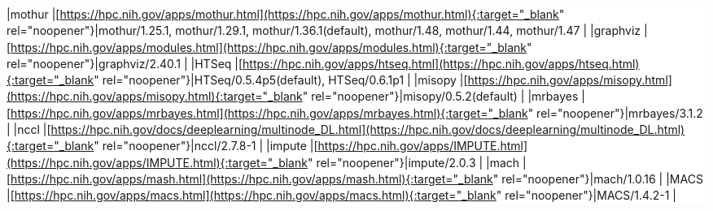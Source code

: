 |mothur                     |[https://hpc.nih.gov/apps/mothur.html](https://hpc.nih.gov/apps/mothur.html){:target="_blank" rel="noopener"}|mothur/1.25.1, mothur/1.29.1, mothur/1.36.1(default), mothur/1.48, mothur/1.44, mothur/1.47                                                                                                                                                                                                                                                                                                                                                                                                                   |
|graphviz                   |[https://hpc.nih.gov/apps/modules.html](https://hpc.nih.gov/apps/modules.html){:target="_blank" rel="noopener"}|graphviz/2.40.1                                                                                                                                                                                                                                                                                                                                                                                                                                                                                               |
|HTSeq                      |[https://hpc.nih.gov/apps/htseq.html](https://hpc.nih.gov/apps/htseq.html){:target="_blank" rel="noopener"}|HTSeq/0.5.4p5(default), HTSeq/0.6.1p1                                                                                                                                                                                                                                                                                                                                                                                                                                                                         |
|misopy                     |[https://hpc.nih.gov/apps/misopy.html](https://hpc.nih.gov/apps/misopy.html){:target="_blank" rel="noopener"}|misopy/0.5.2(default)                                                                                                                                                                                                                                                                                                                                                                                                                                                                                         |
|mrbayes                    |[https://hpc.nih.gov/apps/mrbayes.html](https://hpc.nih.gov/apps/mrbayes.html){:target="_blank" rel="noopener"}|mrbayes/3.1.2                                                                                                                                                                                                                                                                                                                                                                                                                                                                                                 |
|nccl                       |[https://hpc.nih.gov/docs/deeplearning/multinode_DL.html](https://hpc.nih.gov/docs/deeplearning/multinode_DL.html){:target="_blank" rel="noopener"}|nccl/2.7.8-1                                                                                                                                                                                                                                                                                                                                                                                                                                                                                                  |
|impute                     |[https://hpc.nih.gov/apps/IMPUTE.html](https://hpc.nih.gov/apps/IMPUTE.html){:target="_blank" rel="noopener"}|impute/2.0.3                                                                                                                                                                                                                                                                                                                                                                                                                                                                                                  |
|mach                       |[https://hpc.nih.gov/apps/mash.html](https://hpc.nih.gov/apps/mash.html){:target="_blank" rel="noopener"}|mach/1.0.16                                                                                                                                                                                                                                                                                                                                                                                                                                                                                                   |
|MACS                       |[https://hpc.nih.gov/apps/macs.html](https://hpc.nih.gov/apps/macs.html){:target="_blank" rel="noopener"}|MACS/1.4.2-1                                                                                                                                                                                                                                                                                                                                                                                                                                                                                                  |